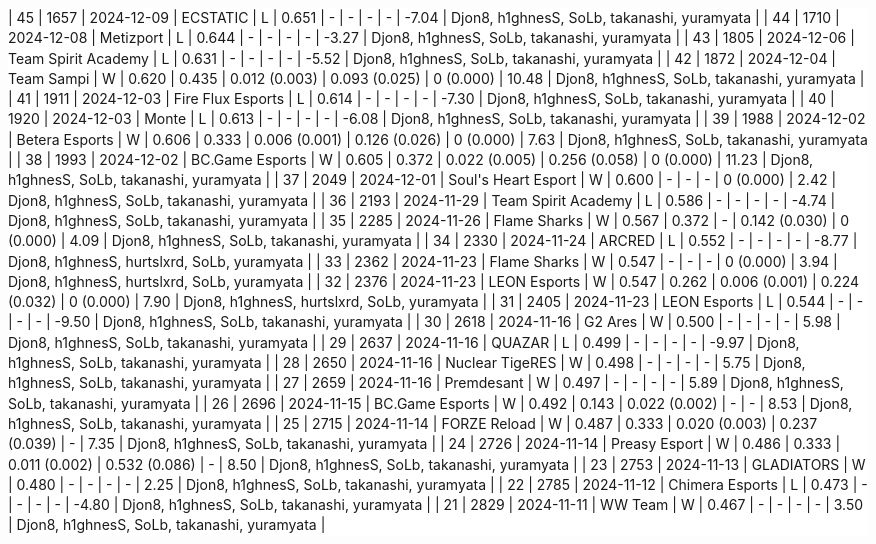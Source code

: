 |           45 |     1657 | 2024-12-09 | ECSTATIC                                  | L   | 0.651      | -            | -                | -                | -         |    -7.04 | Djon8, h1ghnesS, SoLb, takanashi, yuramyata      |
|           44 |     1710 | 2024-12-08 | Metizport                                 | L   | 0.644      | -            | -                | -                | -         |    -3.27 | Djon8, h1ghnesS, SoLb, takanashi, yuramyata      |
|           43 |     1805 | 2024-12-06 | Team Spirit Academy                       | L   | 0.631      | -            | -                | -                | -         |    -5.52 | Djon8, h1ghnesS, SoLb, takanashi, yuramyata      |
|           42 |     1872 | 2024-12-04 | Team Sampi                                | W   | 0.620      | 0.435        | 0.012 (0.003)    | 0.093 (0.025)    | 0 (0.000) |    10.48 | Djon8, h1ghnesS, SoLb, takanashi, yuramyata      |
|           41 |     1911 | 2024-12-03 | Fire Flux Esports                         | L   | 0.614      | -            | -                | -                | -         |    -7.30 | Djon8, h1ghnesS, SoLb, takanashi, yuramyata      |
|           40 |     1920 | 2024-12-03 | Monte                                     | L   | 0.613      | -            | -                | -                | -         |    -6.08 | Djon8, h1ghnesS, SoLb, takanashi, yuramyata      |
|           39 |     1988 | 2024-12-02 | Betera Esports                            | W   | 0.606      | 0.333        | 0.006 (0.001)    | 0.126 (0.026)    | 0 (0.000) |     7.63 | Djon8, h1ghnesS, SoLb, takanashi, yuramyata      |
|           38 |     1993 | 2024-12-02 | BC.Game Esports                           | W   | 0.605      | 0.372        | 0.022 (0.005)    | 0.256 (0.058)    | 0 (0.000) |    11.23 | Djon8, h1ghnesS, SoLb, takanashi, yuramyata      |
|           37 |     2049 | 2024-12-01 | Soul's Heart Esport                       | W   | 0.600      | -            | -                | -                | 0 (0.000) |     2.42 | Djon8, h1ghnesS, SoLb, takanashi, yuramyata      |
|           36 |     2193 | 2024-11-29 | Team Spirit Academy                       | L   | 0.586      | -            | -                | -                | -         |    -4.74 | Djon8, h1ghnesS, SoLb, takanashi, yuramyata      |
|           35 |     2285 | 2024-11-26 | Flame Sharks                              | W   | 0.567      | 0.372        | -                | 0.142 (0.030)    | 0 (0.000) |     4.09 | Djon8, h1ghnesS, SoLb, takanashi, yuramyata      |
|           34 |     2330 | 2024-11-24 | ARCRED                                    | L   | 0.552      | -            | -                | -                | -         |    -8.77 | Djon8, h1ghnesS, hurtslxrd, SoLb, yuramyata      |
|           33 |     2362 | 2024-11-23 | Flame Sharks                              | W   | 0.547      | -            | -                | -                | 0 (0.000) |     3.94 | Djon8, h1ghnesS, hurtslxrd, SoLb, yuramyata      |
|           32 |     2376 | 2024-11-23 | LEON Esports                              | W   | 0.547      | 0.262        | 0.006 (0.001)    | 0.224 (0.032)    | 0 (0.000) |     7.90 | Djon8, h1ghnesS, hurtslxrd, SoLb, yuramyata      |
|           31 |     2405 | 2024-11-23 | LEON Esports                              | L   | 0.544      | -            | -                | -                | -         |    -9.50 | Djon8, h1ghnesS, SoLb, takanashi, yuramyata      |
|           30 |     2618 | 2024-11-16 | G2 Ares                                   | W   | 0.500      | -            | -                | -                | -         |     5.98 | Djon8, h1ghnesS, SoLb, takanashi, yuramyata      |
|           29 |     2637 | 2024-11-16 | QUAZAR                                    | L   | 0.499      | -            | -                | -                | -         |    -9.97 | Djon8, h1ghnesS, SoLb, takanashi, yuramyata      |
|           28 |     2650 | 2024-11-16 | Nuclear TigeRES                           | W   | 0.498      | -            | -                | -                | -         |     5.75 | Djon8, h1ghnesS, SoLb, takanashi, yuramyata      |
|           27 |     2659 | 2024-11-16 | Premdesant                                | W   | 0.497      | -            | -                | -                | -         |     5.89 | Djon8, h1ghnesS, SoLb, takanashi, yuramyata      |
|           26 |     2696 | 2024-11-15 | BC.Game Esports                           | W   | 0.492      | 0.143        | 0.022 (0.002)    | -                | -         |     8.53 | Djon8, h1ghnesS, SoLb, takanashi, yuramyata      |
|           25 |     2715 | 2024-11-14 | FORZE Reload                              | W   | 0.487      | 0.333        | 0.020 (0.003)    | 0.237 (0.039)    | -         |     7.35 | Djon8, h1ghnesS, SoLb, takanashi, yuramyata      |
|           24 |     2726 | 2024-11-14 | Preasy Esport                             | W   | 0.486      | 0.333        | 0.011 (0.002)    | 0.532 (0.086)    | -         |     8.50 | Djon8, h1ghnesS, SoLb, takanashi, yuramyata      |
|           23 |     2753 | 2024-11-13 | GLADIATORS                                | W   | 0.480      | -            | -                | -                | -         |     2.25 | Djon8, h1ghnesS, SoLb, takanashi, yuramyata      |
|           22 |     2785 | 2024-11-12 | Chimera Esports                           | L   | 0.473      | -            | -                | -                | -         |    -4.80 | Djon8, h1ghnesS, SoLb, takanashi, yuramyata      |
|           21 |     2829 | 2024-11-11 | WW Team                                   | W   | 0.467      | -            | -                | -                | -         |     3.50 | Djon8, h1ghnesS, SoLb, takanashi, yuramyata      |